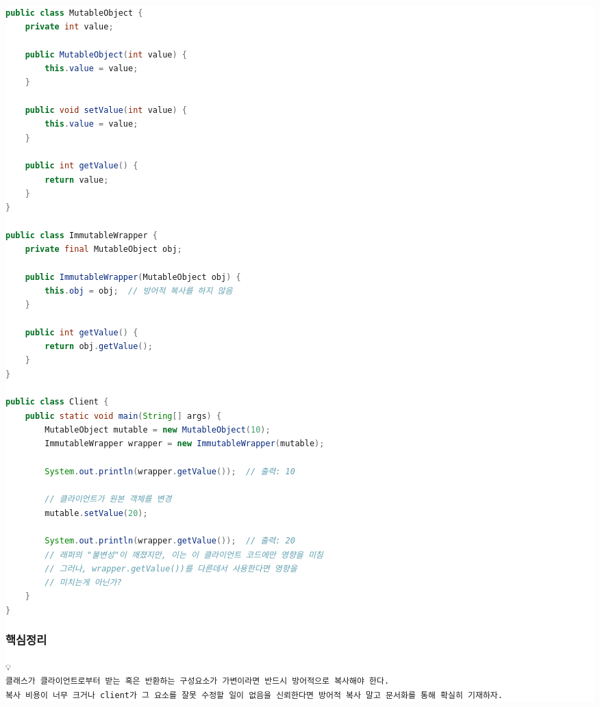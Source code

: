 ```java
public class MutableObject {
    private int value;
    
    public MutableObject(int value) {
        this.value = value;
    }
    
    public void setValue(int value) {
        this.value = value;
    }
    
    public int getValue() {
        return value;
    }
}

public class ImmutableWrapper {
    private final MutableObject obj;
    
    public ImmutableWrapper(MutableObject obj) {
        this.obj = obj;  // 방어적 복사를 하지 않음
    }
    
    public int getValue() {
        return obj.getValue();
    }
}

public class Client {
    public static void main(String[] args) {
        MutableObject mutable = new MutableObject(10);
        ImmutableWrapper wrapper = new ImmutableWrapper(mutable);
        
        System.out.println(wrapper.getValue());  // 출력: 10
        
        // 클라이언트가 원본 객체를 변경
        mutable.setValue(20);
        
        System.out.println(wrapper.getValue());  // 출력: 20
        // 래퍼의 "불변성"이 깨졌지만, 이는 이 클라이언트 코드에만 영향을 미침
        // 그러나, wrapper.getValue())를 다른데서 사용한다면 영향을
        // 미치는게 아닌가?
    }
}
```

### 핵심정리

```
💡
클래스가 클라이언트로부터 받는 혹은 반환하는 구성요소가 가변이라면 반드시 방어적으로 복사해야 한다.
복사 비용이 너무 크거나 client가 그 요소를 잘못 수정할 일이 없음을 신뢰한다면 방어적 복사 말고 문서화를 통해 확실히 기재하자.
```